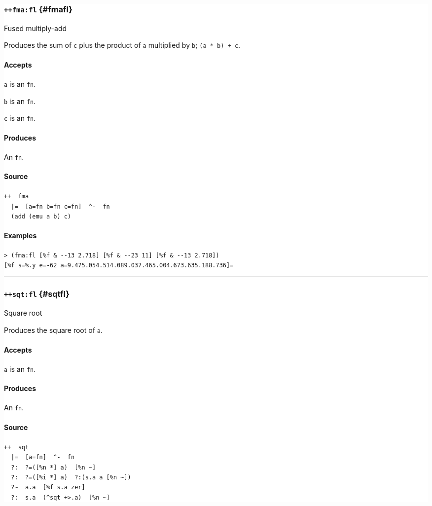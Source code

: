 
### `++fma:fl` {#fmafl}

Fused multiply-add

Produces the sum of `c` plus the product of `a` multiplied by `b`; `(a * b) + c`.

#### Accepts

`a` is an `fn`.

`b` is an `fn`.

`c` is an `fn`.

#### Produces

An `fn`.

#### Source

```hoon
++  fma
  |=  [a=fn b=fn c=fn]  ^-  fn
  (add (emu a b) c)
```

#### Examples

```
> (fma:fl [%f & --13 2.718] [%f & --23 11] [%f & --13 2.718])
[%f s=%.y e=-62 a=9.475.054.514.089.037.465.004.673.635.188.736]=
```

---

### `++sqt:fl` {#sqtfl}

Square root

Produces the square root of `a`.

#### Accepts

`a` is an `fn`.

#### Produces

An `fn`.

#### Source

```hoon
++  sqt
  |=  [a=fn]  ^-  fn
  ?:  ?=([%n *] a)  [%n ~]
  ?:  ?=([%i *] a)  ?:(s.a a [%n ~])
  ?~  a.a  [%f s.a zer]
  ?:  s.a  (^sqt +>.a)  [%n ~]
```

